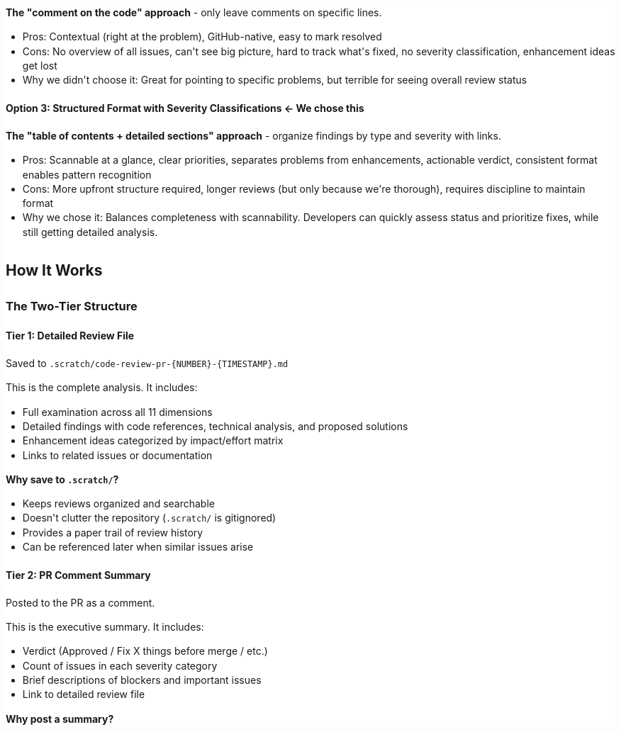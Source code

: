 **The "comment on the code" approach** - only leave comments on specific lines.

- Pros: Contextual (right at the problem), GitHub-native, easy to mark resolved
- Cons: No overview of all issues, can't see big picture, hard to track what's fixed, no severity classification, enhancement ideas get lost
- Why we didn't choose it: Great for pointing to specific problems, but terrible for seeing overall review status

#### Option 3: Structured Format with Severity Classifications ← **We chose this**

**The "table of contents + detailed sections" approach** - organize findings by type and severity with links.

- Pros: Scannable at a glance, clear priorities, separates problems from enhancements, actionable verdict, consistent format enables pattern recognition
- Cons: More upfront structure required, longer reviews (but only because we're thorough), requires discipline to maintain format
- Why we chose it: Balances completeness with scannability. Developers can quickly assess status and prioritize fixes, while still getting detailed analysis.

## How It Works

### The Two-Tier Structure

#### Tier 1: Detailed Review File

Saved to `.scratch/code-review-pr-{NUMBER}-{TIMESTAMP}.md`

This is the complete analysis. It includes:

- Full examination across all 11 dimensions
- Detailed findings with code references, technical analysis, and proposed solutions
- Enhancement ideas categorized by impact/effort matrix
- Links to related issues or documentation

**Why save to `.scratch/`?**

- Keeps reviews organized and searchable
- Doesn't clutter the repository (`.scratch/` is gitignored)
- Provides a paper trail of review history
- Can be referenced later when similar issues arise

#### Tier 2: PR Comment Summary

Posted to the PR as a comment.

This is the executive summary. It includes:

- Verdict (Approved / Fix X things before merge / etc.)
- Count of issues in each severity category
- Brief descriptions of blockers and important issues
- Link to detailed review file

**Why post a summary?**
